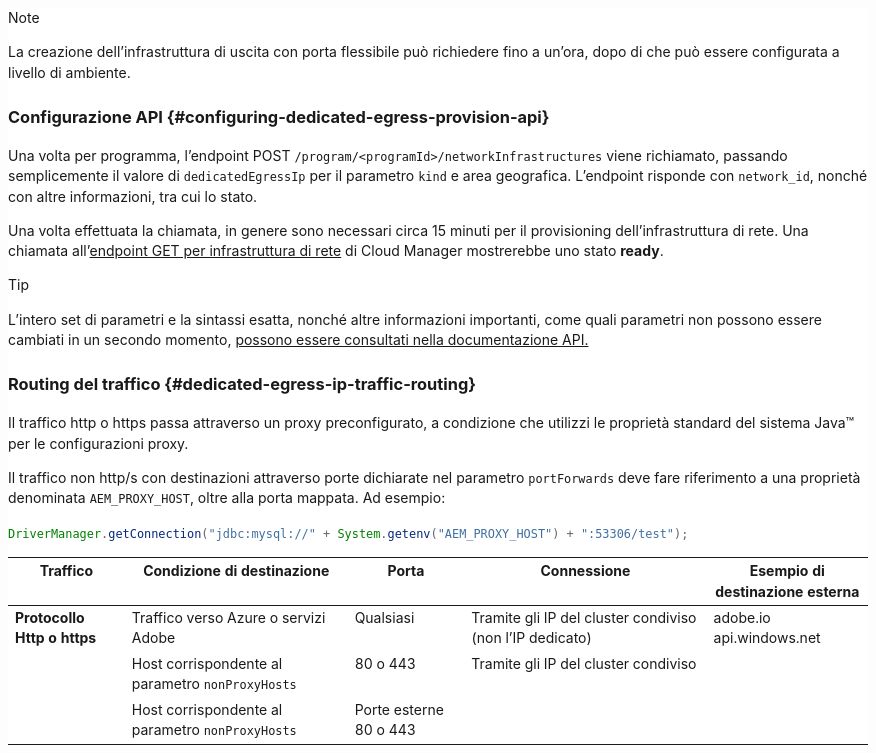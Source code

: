 >[!NOTE]
>
>La creazione dell’infrastruttura di uscita con porta flessibile può richiedere fino a un’ora, dopo di che può essere configurata a livello di ambiente.

### Configurazione API {#configuring-dedicated-egress-provision-api}

Una volta per programma, l’endpoint POST `/program/<programId>/networkInfrastructures` viene richiamato, passando semplicemente il valore di `dedicatedEgressIp` per il parametro `kind` e area geografica. L’endpoint risponde con `network_id`, nonché con altre informazioni, tra cui lo stato.

Una volta effettuata la chiamata, in genere sono necessari circa 15 minuti per il provisioning dell’infrastruttura di rete. Una chiamata all’[endpoint GET per infrastruttura di rete](https://developer.adobe.com/experience-cloud/cloud-manager/reference/api/#operation/getNetworkInfrastructure) di Cloud Manager mostrerebbe uno stato **ready**.

>[!TIP]
>
>L’intero set di parametri e la sintassi esatta, nonché altre informazioni importanti, come quali parametri non possono essere cambiati in un secondo momento, [possono essere consultati nella documentazione API.](https://developer.adobe.com/experience-cloud/cloud-manager/reference/api/#operation/createNetworkInfrastructure)

### Routing del traffico {#dedicated-egress-ip-traffic-routing}

Il traffico http o https passa attraverso un proxy preconfigurato, a condizione che utilizzi le proprietà standard del sistema Java™ per le configurazioni proxy.

Il traffico non http/s con destinazioni attraverso porte dichiarate nel parametro `portForwards` deve fare riferimento a una proprietà denominata `AEM_PROXY_HOST`, oltre alla porta mappata. Ad esempio:

```java
DriverManager.getConnection("jdbc:mysql://" + System.getenv("AEM_PROXY_HOST") + ":53306/test");
```

<table>
<thead>
  <tr>
    <th>Traffico</th>
    <th>Condizione di destinazione</th>
    <th>Porta </th>
    <th>Connessione</th>
    <th>Esempio di destinazione esterna</th>
  </tr>
</thead>
<tbody>
  <tr>
    <td><b>Protocollo Http o https</b></td>
    <td>Traffico verso Azure o servizi Adobe</td>
    <td>Qualsiasi</td>
    <td>Tramite gli IP del cluster condiviso (non l’IP dedicato)</td>
    <td>adobe.io<br>api.windows.net</td>
  </tr>
  <tr>
    <td></td>
    <td>Host corrispondente al parametro <code>nonProxyHosts</code></td>
    <td>80 o 443</td>
    <td>Tramite gli IP del cluster condiviso</td>
    <td></td>
  </tr>
  <tr>
    <td></td>
    <td>Host corrispondente al parametro <code>nonProxyHosts</code></td>
    <td>Porte esterne 80 o 443</td>